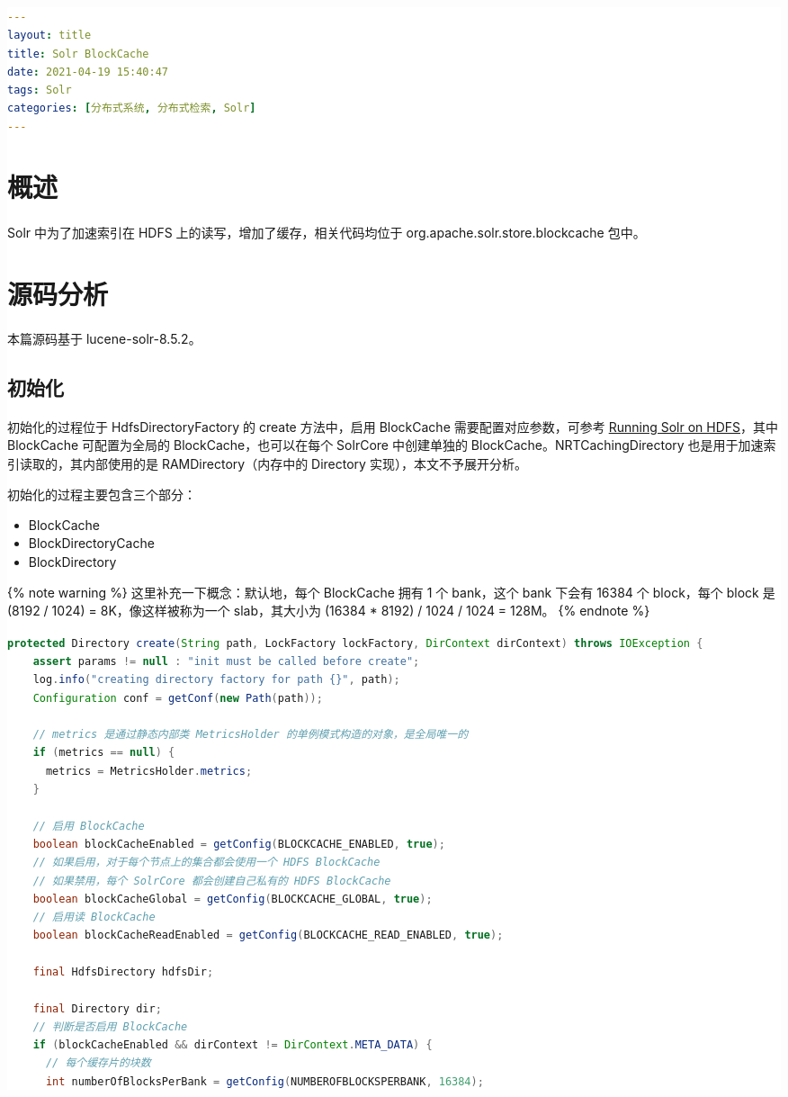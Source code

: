 ```yaml
---
layout: title
title: Solr BlockCache
date: 2021-04-19 15:40:47
tags: Solr
categories: [分布式系统, 分布式检索, Solr]
---
```


# 概述

Solr 中为了加速索引在 HDFS 上的读写，增加了缓存，相关代码均位于 org.apache.solr.store.blockcache 包中。

# 源码分析

本篇源码基于 lucene-solr-8.5.2。

## 初始化

初始化的过程位于 HdfsDirectoryFactory 的 create 方法中，启用 BlockCache 需要配置对应参数，可参考 [Running Solr on HDFS](https://solr.apache.org/guide/7_2/running-solr-on-hdfs.html)，其中 BlockCache 可配置为全局的 BlockCache，也可以在每个 SolrCore 中创建单独的 BlockCache。NRTCachingDirectory 也是用于加速索引读取的，其内部使用的是 RAMDirectory（内存中的 Directory 实现），本文不予展开分析。

初始化的过程主要包含三个部分：
- BlockCache
- BlockDirectoryCache
- BlockDirectory

{% note warning %}
这里补充一下概念：默认地，每个 BlockCache 拥有 1 个 bank，这个 bank 下会有 16384 个 block，每个 block 是 (8192 / 1024) = 8K，像这样被称为一个 slab，其大小为 (16384 * 8192) / 1024 / 1024 = 128M。
{% endnote %}

```java
protected Directory create(String path, LockFactory lockFactory, DirContext dirContext) throws IOException {
    assert params != null : "init must be called before create";
    log.info("creating directory factory for path {}", path);
    Configuration conf = getConf(new Path(path));
    
    // metrics 是通过静态内部类 MetricsHolder 的单例模式构造的对象，是全局唯一的
    if (metrics == null) {
      metrics = MetricsHolder.metrics;
    }

    // 启用 BlockCache
    boolean blockCacheEnabled = getConfig(BLOCKCACHE_ENABLED, true);
    // 如果启用，对于每个节点上的集合都会使用一个 HDFS BlockCache
    // 如果禁用，每个 SolrCore 都会创建自己私有的 HDFS BlockCache
    boolean blockCacheGlobal = getConfig(BLOCKCACHE_GLOBAL, true);
    // 启用读 BlockCache
    boolean blockCacheReadEnabled = getConfig(BLOCKCACHE_READ_ENABLED, true);
    
    final HdfsDirectory hdfsDir;

    final Directory dir;
    // 判断是否启用 BlockCache
    if (blockCacheEnabled && dirContext != DirContext.META_DATA) {
      // 每个缓存片的块数
      int numberOfBlocksPerBank = getConfig(NUMBEROFBLOCKSPERBANK, 16384);

```
